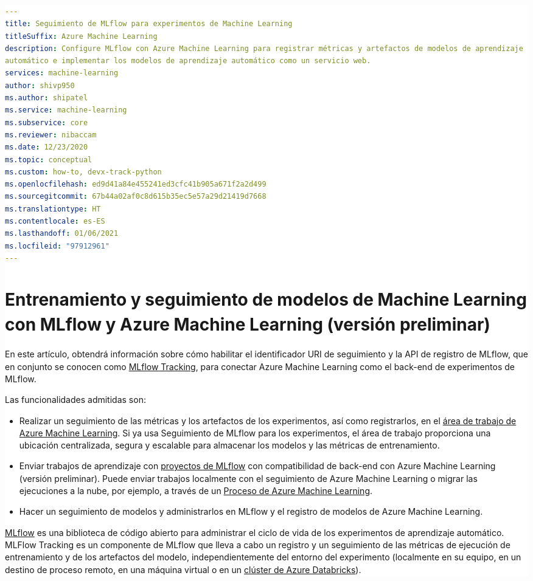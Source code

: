 ```yaml
---
title: Seguimiento de MLflow para experimentos de Machine Learning
titleSuffix: Azure Machine Learning
description: Configure MLflow con Azure Machine Learning para registrar métricas y artefactos de modelos de aprendizaje automático e implementar los modelos de aprendizaje automático como un servicio web.
services: machine-learning
author: shivp950
ms.author: shipatel
ms.service: machine-learning
ms.subservice: core
ms.reviewer: nibaccam
ms.date: 12/23/2020
ms.topic: conceptual
ms.custom: how-to, devx-track-python
ms.openlocfilehash: ed9d41a84e455241ed3cfc41b905a671f2a2d499
ms.sourcegitcommit: 67b44a02af0c8d615b35ec5e57a29d21419d7668
ms.translationtype: HT
ms.contentlocale: es-ES
ms.lasthandoff: 01/06/2021
ms.locfileid: "97912961"
---
```

# <a name="train-and-track-ml-models-with-mlflow-and-azure-machine-learning-preview"></a>Entrenamiento y seguimiento de modelos de Machine Learning con MLflow y Azure Machine Learning (versión preliminar)

En este artículo, obtendrá información sobre cómo habilitar el identificador URI de seguimiento y la API de registro de MLflow, que en conjunto se conocen como [MLflow Tracking](https://mlflow.org/docs/latest/quickstart.html#using-the-tracking-api), para conectar Azure Machine Learning como el back-end de experimentos de MLflow. 

Las funcionalidades admitidas son: 

+ Realizar un seguimiento de las métricas y los artefactos de los experimentos, así como registrarlos, en el [área de trabajo de Azure Machine Learning](./concept-azure-machine-learning-architecture.md#workspace). Si ya usa Seguimiento de MLflow para los experimentos, el área de trabajo proporciona una ubicación centralizada, segura y escalable para almacenar los modelos y las métricas de entrenamiento.

+ Enviar trabajos de aprendizaje con [proyectos de MLflow](https://www.mlflow.org/docs/latest/projects.html) con compatibilidad de back-end con Azure Machine Learning (versión preliminar). Puede enviar trabajos localmente con el seguimiento de Azure Machine Learning o migrar las ejecuciones a la nube, por ejemplo, a través de un [Proceso de Azure Machine Learning](./how-to-create-attach-compute-cluster.md).

+ Hacer un seguimiento de modelos y administrarlos en MLflow y el registro de modelos de Azure Machine Learning.

[MLflow](https://www.mlflow.org) es una biblioteca de código abierto para administrar el ciclo de vida de los experimentos de aprendizaje automático. MLFlow Tracking es un componente de MLflow que lleva a cabo un registro y un seguimiento de las métricas de ejecución de entrenamiento y de los artefactos del modelo, independientemente del entorno del experimento (localmente en su equipo, en un destino de proceso remoto, en una máquina virtual o en un [clúster de Azure Databricks](how-to-use-mlflow-azure-databricks.md)). 
